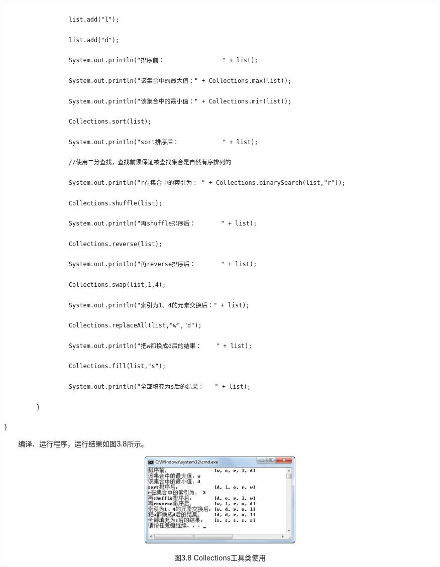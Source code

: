 ```

​                  list.add("l");

​                  list.add("d");                 

​                  System.out.println("排序前：                " + list);

​                  System.out.println("该集合中的最大值：" + Collections.max(list));   

​                  System.out.println("该集合中的最小值：" + Collections.min(list));

​                  Collections.sort(list);

​                  System.out.println("sort排序后：            " + list);

​                  //使用二分查找，查找前须保证被查找集合是自然有序排列的

​                  System.out.println("r在集合中的索引为： " + Collections.binarySearch(list,"r"));       

​                  Collections.shuffle(list);                  

​                  System.out.println("再shuffle排序后：       " + list);

​                  Collections.reverse(list);                 

​                  System.out.println("再reverse排序后：       " + list);

​                  Collections.swap(list,1,4);              

​                  System.out.println("索引为1、4的元素交换后：" + list);

​                  Collections.replaceAll(list,"w","d");                  

​                  System.out.println("把w都换成d后的结果：    " + list);

​                  Collections.fill(list,"s");                  

​                  System.out.println("全部填充为s后的结果：   " + list);

​         }

}

```

 

&emsp;&emsp;编译、运行程序，运行结果如图3.8所示。




<p align="center"><img src="../img/d3z/tu3.8.png" /></p>  
<p align="center">图3.8  Collections工具类使用</p>  
